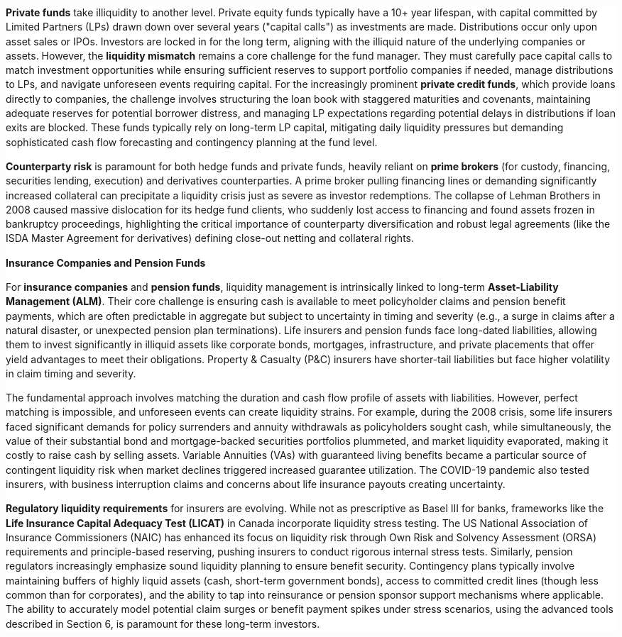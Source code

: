 **Private funds** take illiquidity to another level. Private equity funds typically have a 10+ year lifespan, with capital committed by Limited Partners (LPs) drawn down over several years ("capital calls") as investments are made. Distributions occur only upon asset sales or IPOs. Investors are locked in for the long term, aligning with the illiquid nature of the underlying companies or assets. However, the **liquidity mismatch** remains a core challenge for the fund manager. They must carefully pace capital calls to match investment opportunities while ensuring sufficient reserves to support portfolio companies if needed, manage distributions to LPs, and navigate unforeseen events requiring capital. For the increasingly prominent **private credit funds**, which provide loans directly to companies, the challenge involves structuring the loan book with staggered maturities and covenants, maintaining adequate reserves for potential borrower distress, and managing LP expectations regarding potential delays in distributions if loan exits are blocked. These funds typically rely on long-term LP capital, mitigating daily liquidity pressures but demanding sophisticated cash flow forecasting and contingency planning at the fund level.

**Counterparty risk** is paramount for both hedge funds and private funds, heavily reliant on **prime brokers** (for custody, financing, securities lending, execution) and derivatives counterparties. A prime broker pulling financing lines or demanding significantly increased collateral can precipitate a liquidity crisis just as severe as investor redemptions. The collapse of Lehman Brothers in 2008 caused massive dislocation for its hedge fund clients, who suddenly lost access to financing and found assets frozen in bankruptcy proceedings, highlighting the critical importance of counterparty diversification and robust legal agreements (like the ISDA Master Agreement for derivatives) defining close-out netting and collateral rights.

**Insurance Companies and Pension Funds**

For **insurance companies** and **pension funds**, liquidity management is intrinsically linked to long-term **Asset-Liability Management (ALM)**. Their core challenge is ensuring cash is available to meet policyholder claims and pension benefit payments, which are often predictable in aggregate but subject to uncertainty in timing and severity (e.g., a surge in claims after a natural disaster, or unexpected pension plan terminations). Life insurers and pension funds face long-dated liabilities, allowing them to invest significantly in illiquid assets like corporate bonds, mortgages, infrastructure, and private placements that offer yield advantages to meet their obligations. Property & Casualty (P&C) insurers have shorter-tail liabilities but face higher volatility in claim timing and severity.

The fundamental approach involves matching the duration and cash flow profile of assets with liabilities. However, perfect matching is impossible, and unforeseen events can create liquidity strains. For example, during the 2008 crisis, some life insurers faced significant demands for policy surrenders and annuity withdrawals as policyholders sought cash, while simultaneously, the value of their substantial bond and mortgage-backed securities portfolios plummeted, and market liquidity evaporated, making it costly to raise cash by selling assets. Variable Annuities (VAs) with guaranteed living benefits became a particular source of contingent liquidity risk when market declines triggered increased guarantee utilization. The COVID-19 pandemic also tested insurers, with business interruption claims and concerns about life insurance payouts creating uncertainty.

**Regulatory liquidity requirements** for insurers are evolving. While not as prescriptive as Basel III for banks, frameworks like the **Life Insurance Capital Adequacy Test (LICAT)** in Canada incorporate liquidity stress testing. The US National Association of Insurance Commissioners (NAIC) has enhanced its focus on liquidity risk through Own Risk and Solvency Assessment (ORSA) requirements and principle-based reserving, pushing insurers to conduct rigorous internal stress tests. Similarly, pension regulators increasingly emphasize sound liquidity planning to ensure benefit security. Contingency plans typically involve maintaining buffers of highly liquid assets (cash, short-term government bonds), access to committed credit lines (though less common than for corporates), and the ability to tap into reinsurance or pension sponsor support mechanisms where applicable. The ability to accurately model potential claim surges or benefit payment spikes under stress scenarios, using the advanced tools described in Section 6, is paramount for these long-term investors.
